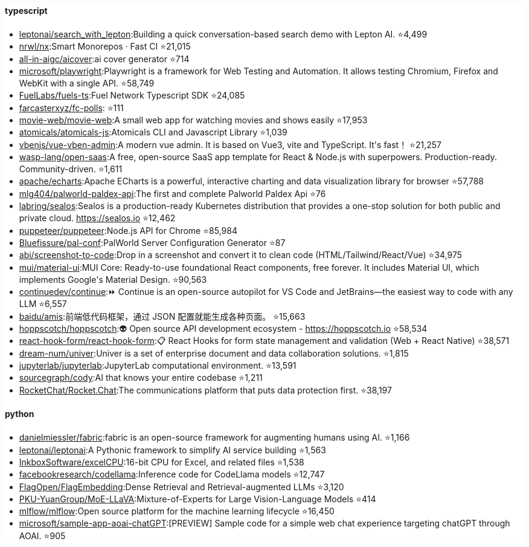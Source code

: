 #### typescript
* [leptonai/search_with_lepton](https://github.com/leptonai/search_with_lepton):Building a quick conversation-based search demo with Lepton AI. ⭐4,499
* [nrwl/nx](https://github.com/nrwl/nx):Smart Monorepos · Fast CI ⭐21,015
* [all-in-aigc/aicover](https://github.com/all-in-aigc/aicover):ai cover generator ⭐714
* [microsoft/playwright](https://github.com/microsoft/playwright):Playwright is a framework for Web Testing and Automation. It allows testing Chromium, Firefox and WebKit with a single API. ⭐58,749
* [FuelLabs/fuels-ts](https://github.com/FuelLabs/fuels-ts):Fuel Network Typescript SDK ⭐24,085
* [farcasterxyz/fc-polls](https://github.com/farcasterxyz/fc-polls): ⭐111
* [movie-web/movie-web](https://github.com/movie-web/movie-web):A small web app for watching movies and shows easily ⭐17,953
* [atomicals/atomicals-js](https://github.com/atomicals/atomicals-js):Atomicals CLI and Javascript Library ⭐1,039
* [vbenjs/vue-vben-admin](https://github.com/vbenjs/vue-vben-admin):A modern vue admin. It is based on Vue3, vite and TypeScript. It's fast！ ⭐21,257
* [wasp-lang/open-saas](https://github.com/wasp-lang/open-saas):A free, open-source SaaS app template for React & Node.js with superpowers. Production-ready. Community-driven. ⭐1,611
* [apache/echarts](https://github.com/apache/echarts):Apache ECharts is a powerful, interactive charting and data visualization library for browser ⭐57,788
* [mlg404/palworld-paldex-api](https://github.com/mlg404/palworld-paldex-api):The first and complete Palworld Paldex Api ⭐76
* [labring/sealos](https://github.com/labring/sealos):Sealos is a production-ready Kubernetes distribution that provides a one-stop solution for both public and private cloud. https://sealos.io ⭐12,462
* [puppeteer/puppeteer](https://github.com/puppeteer/puppeteer):Node.js API for Chrome ⭐85,984
* [Bluefissure/pal-conf](https://github.com/Bluefissure/pal-conf):PalWorld Server Configuration Generator ⭐87
* [abi/screenshot-to-code](https://github.com/abi/screenshot-to-code):Drop in a screenshot and convert it to clean code (HTML/Tailwind/React/Vue) ⭐34,975
* [mui/material-ui](https://github.com/mui/material-ui):MUI Core: Ready-to-use foundational React components, free forever. It includes Material UI, which implements Google's Material Design. ⭐90,563
* [continuedev/continue](https://github.com/continuedev/continue):⏩ Continue is an open-source autopilot for VS Code and JetBrains—the easiest way to code with any LLM ⭐6,557
* [baidu/amis](https://github.com/baidu/amis):前端低代码框架，通过 JSON 配置就能生成各种页面。 ⭐15,663
* [hoppscotch/hoppscotch](https://github.com/hoppscotch/hoppscotch):👽 Open source API development ecosystem - https://hoppscotch.io ⭐58,534
* [react-hook-form/react-hook-form](https://github.com/react-hook-form/react-hook-form):📋 React Hooks for form state management and validation (Web + React Native) ⭐38,571
* [dream-num/univer](https://github.com/dream-num/univer):Univer is a set of enterprise document and data collaboration solutions. ⭐1,815
* [jupyterlab/jupyterlab](https://github.com/jupyterlab/jupyterlab):JupyterLab computational environment. ⭐13,591
* [sourcegraph/cody](https://github.com/sourcegraph/cody):AI that knows your entire codebase ⭐1,211
* [RocketChat/Rocket.Chat](https://github.com/RocketChat/Rocket.Chat):The communications platform that puts data protection first. ⭐38,197

#### python
* [danielmiessler/fabric](https://github.com/danielmiessler/fabric):fabric is an open-source framework for augmenting humans using AI. ⭐1,166
* [leptonai/leptonai](https://github.com/leptonai/leptonai):A Pythonic framework to simplify AI service building ⭐1,563
* [InkboxSoftware/excelCPU](https://github.com/InkboxSoftware/excelCPU):16-bit CPU for Excel, and related files ⭐1,538
* [facebookresearch/codellama](https://github.com/facebookresearch/codellama):Inference code for CodeLlama models ⭐12,747
* [FlagOpen/FlagEmbedding](https://github.com/FlagOpen/FlagEmbedding):Dense Retrieval and Retrieval-augmented LLMs ⭐3,120
* [PKU-YuanGroup/MoE-LLaVA](https://github.com/PKU-YuanGroup/MoE-LLaVA):Mixture-of-Experts for Large Vision-Language Models ⭐414
* [mlflow/mlflow](https://github.com/mlflow/mlflow):Open source platform for the machine learning lifecycle ⭐16,450
* [microsoft/sample-app-aoai-chatGPT](https://github.com/microsoft/sample-app-aoai-chatGPT):[PREVIEW] Sample code for a simple web chat experience targeting chatGPT through AOAI. ⭐905